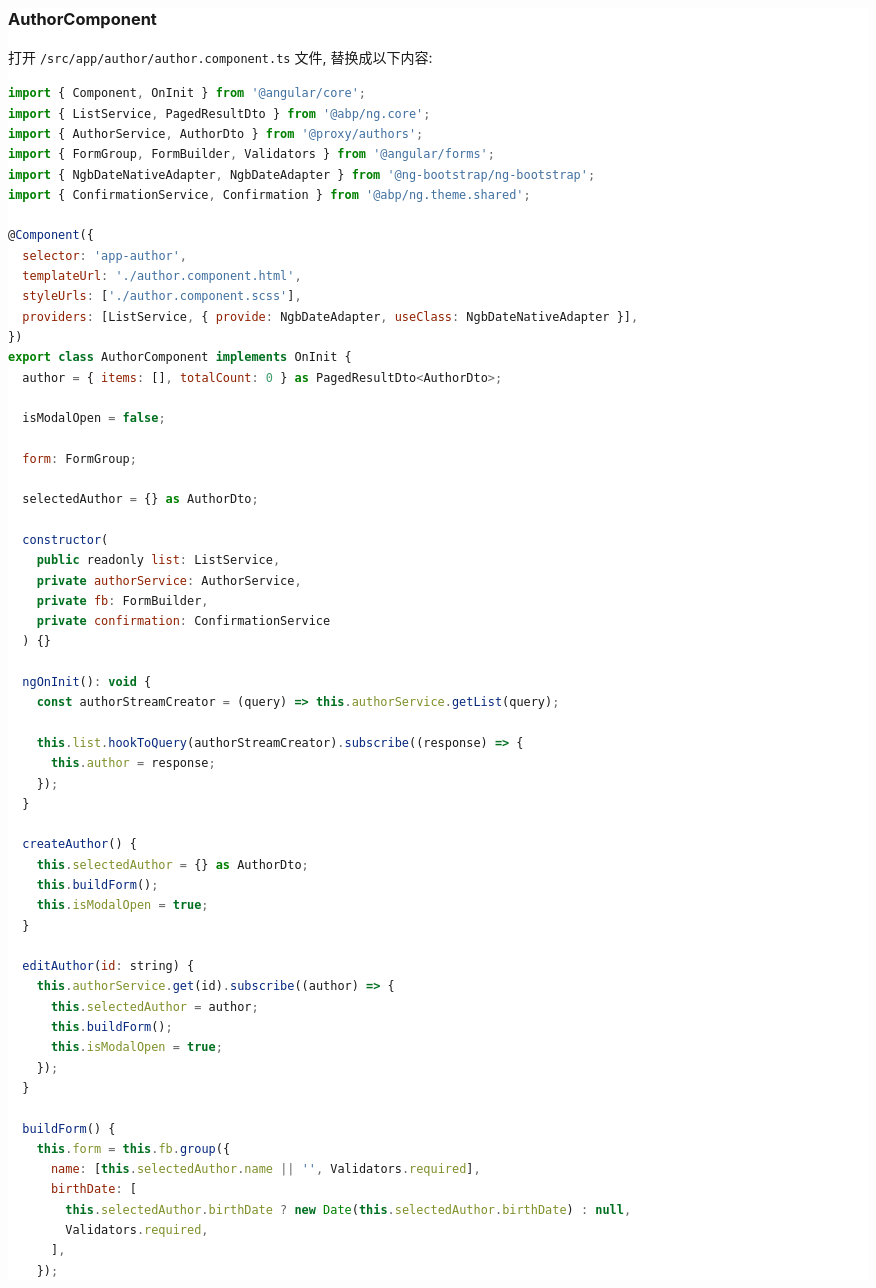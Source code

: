 ### AuthorComponent

打开 `/src/app/author/author.component.ts` 文件, 替换成以下内容:

```js
import { Component, OnInit } from '@angular/core';
import { ListService, PagedResultDto } from '@abp/ng.core';
import { AuthorService, AuthorDto } from '@proxy/authors';
import { FormGroup, FormBuilder, Validators } from '@angular/forms';
import { NgbDateNativeAdapter, NgbDateAdapter } from '@ng-bootstrap/ng-bootstrap';
import { ConfirmationService, Confirmation } from '@abp/ng.theme.shared';

@Component({
  selector: 'app-author',
  templateUrl: './author.component.html',
  styleUrls: ['./author.component.scss'],
  providers: [ListService, { provide: NgbDateAdapter, useClass: NgbDateNativeAdapter }],
})
export class AuthorComponent implements OnInit {
  author = { items: [], totalCount: 0 } as PagedResultDto<AuthorDto>;

  isModalOpen = false;

  form: FormGroup;

  selectedAuthor = {} as AuthorDto;

  constructor(
    public readonly list: ListService,
    private authorService: AuthorService,
    private fb: FormBuilder,
    private confirmation: ConfirmationService
  ) {}

  ngOnInit(): void {
    const authorStreamCreator = (query) => this.authorService.getList(query);

    this.list.hookToQuery(authorStreamCreator).subscribe((response) => {
      this.author = response;
    });
  }

  createAuthor() {
    this.selectedAuthor = {} as AuthorDto;
    this.buildForm();
    this.isModalOpen = true;
  }

  editAuthor(id: string) {
    this.authorService.get(id).subscribe((author) => {
      this.selectedAuthor = author;
      this.buildForm();
      this.isModalOpen = true;
    });
  }

  buildForm() {
    this.form = this.fb.group({
      name: [this.selectedAuthor.name || '', Validators.required],
      birthDate: [
        this.selectedAuthor.birthDate ? new Date(this.selectedAuthor.birthDate) : null,
        Validators.required,
      ],
    });
```